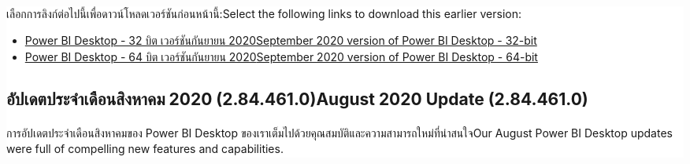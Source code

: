 <span data-ttu-id="1a431-299">เลือกการลิงก์ต่อไปนี้เพื่อดาวน์โหลดเวอร์ชันก่อนหน้านี้:</span><span class="sxs-lookup"><span data-stu-id="1a431-299">Select the following links to download this earlier version:</span></span> 

* [<span data-ttu-id="1a431-300">Power BI Desktop - 32 บิต เวอร์ชันกันยายน 2020</span><span class="sxs-lookup"><span data-stu-id="1a431-300">September 2020 version of Power BI Desktop - 32-bit</span></span>](https://download.microsoft.com/download/8/8/0/880BCA75-79DD-466A-927D-1ABF1F5454B0/PBIDesktopSetup-2020-09.exe)
* [<span data-ttu-id="1a431-301">Power BI Desktop - 64 บิต เวอร์ชันกันยายน 2020</span><span class="sxs-lookup"><span data-stu-id="1a431-301">September 2020 version of Power BI Desktop - 64-bit</span></span>](https://download.microsoft.com/download/8/8/0/880BCA75-79DD-466A-927D-1ABF1F5454B0/PBIDesktopSetup-2020-09_x64.exe)



## <a name="august-2020-update-2844610"></a><span data-ttu-id="1a431-302">อัปเดตประจำเดือนสิงหาคม 2020 (2.84.461.0)</span><span class="sxs-lookup"><span data-stu-id="1a431-302">August 2020 Update (2.84.461.0)</span></span>

<span data-ttu-id="1a431-303">การอัปเดตประจำเดือนสิงหาคมของ Power BI Desktop ของเราเต็มไปด้วยคุณสมบัติและความสามารถใหม่ที่น่าสนใจ</span><span class="sxs-lookup"><span data-stu-id="1a431-303">Our August Power BI Desktop updates were full of compelling new features and capabilities.</span></span> 

